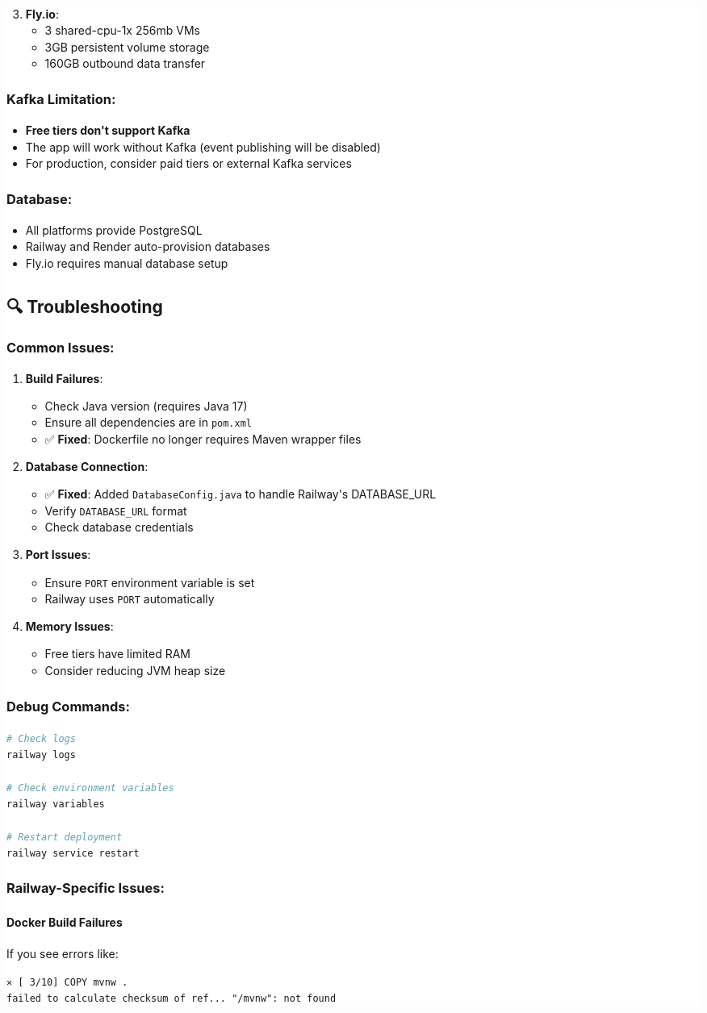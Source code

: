 3. **Fly.io**: 
   - 3 shared-cpu-1x 256mb VMs
   - 3GB persistent volume storage
   - 160GB outbound data transfer

### Kafka Limitation:
- **Free tiers don't support Kafka**
- The app will work without Kafka (event publishing will be disabled)
- For production, consider paid tiers or external Kafka services

### Database:
- All platforms provide PostgreSQL
- Railway and Render auto-provision databases
- Fly.io requires manual database setup

## 🔍 Troubleshooting

### Common Issues:

1. **Build Failures**:
   - Check Java version (requires Java 17)
   - Ensure all dependencies are in `pom.xml`
   - ✅ **Fixed**: Dockerfile no longer requires Maven wrapper files

2. **Database Connection**:
   - ✅ **Fixed**: Added `DatabaseConfig.java` to handle Railway's DATABASE_URL
   - Verify `DATABASE_URL` format
   - Check database credentials

3. **Port Issues**:
   - Ensure `PORT` environment variable is set
   - Railway uses `PORT` automatically

4. **Memory Issues**:
   - Free tiers have limited RAM
   - Consider reducing JVM heap size

### Debug Commands:
```bash
# Check logs
railway logs

# Check environment variables
railway variables

# Restart deployment
railway service restart
```

### Railway-Specific Issues:

#### Docker Build Failures
If you see errors like:
```
✕ [ 3/10] COPY mvnw . 
failed to calculate checksum of ref... "/mvnw": not found
```
